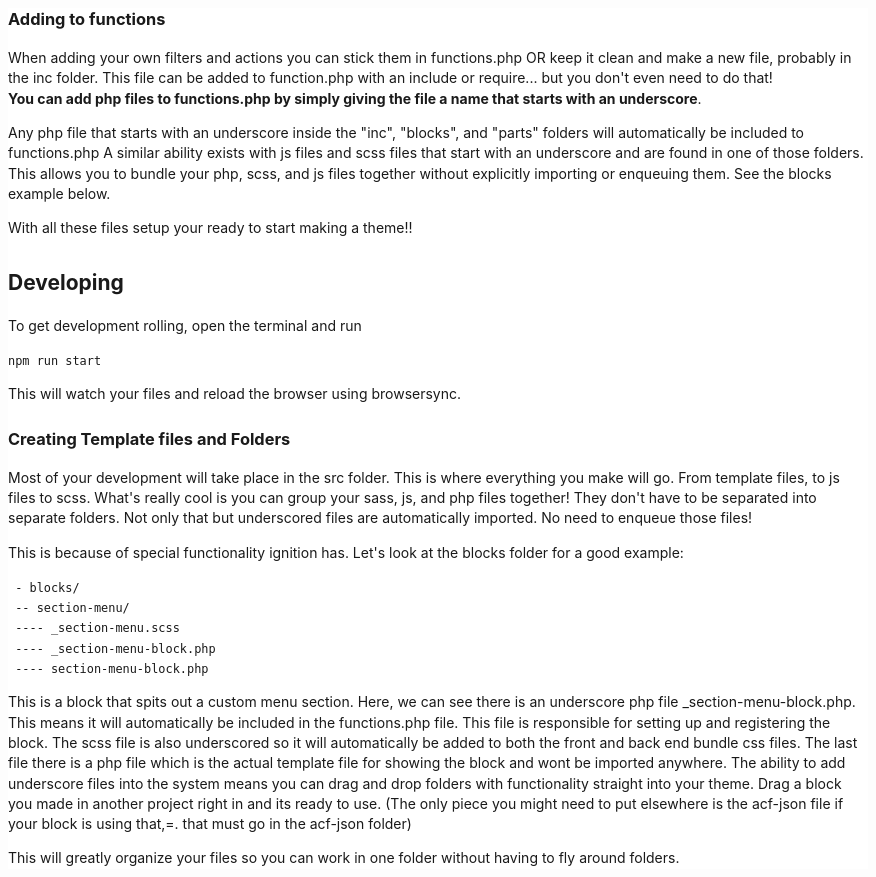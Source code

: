  ### Adding to functions
 When adding your own filters and actions you can stick them in functions.php OR keep it clean and make a new file, probably in the inc folder. This file can be added to function.php with an include or require... but you don't even need to do that!<br>
 **You can add php files to functions.php by simply giving the file a name that starts with an underscore**. <br>

 Any php file that starts with an underscore inside the "inc", "blocks", and "parts" folders will automatically be included to functions.php
 A similar ability exists with js files and scss files that start with an underscore and are found in one of those folders. This allows you to bundle your php, scss, and js files together without explicitly importing or enqueuing them. See the blocks example below.

 With all these files setup your ready to start making a theme!!


## Developing
To get development rolling, open the terminal and run
```shell script
npm run start
```
This will watch your files and reload the browser using browsersync.

### Creating Template files and Folders
Most of your development will take place in the src folder. This is where everything you make will go. From template files, to js files to scss.
What's really cool is you can group your sass, js, and php files together! They don't have to be separated into separate folders.
Not only that but underscored files are automatically imported. No need to enqueue those files!

This is because of special functionality ignition has.
Let's look at the blocks folder for a good example:
```
 - blocks/
 -- section-menu/
 ---- _section-menu.scss
 ---- _section-menu-block.php
 ---- section-menu-block.php
```
This is a block that spits out a custom menu section. Here, we can see there is an underscore php file _section-menu-block.php. This means it will automatically be included in the functions.php file. This file is responsible for setting up and registering the block.
The scss file is also underscored so it will automatically be added to both the front and back end bundle css files. The last file there is a php file which is the actual template file for showing the block and wont be imported anywhere.
The ability to add underscore files into the system means you can drag and drop folders with functionality straight into your theme. Drag a block you made in another project right in and its ready to use. (The only piece you might need to put elsewhere is the acf-json file if your block is using that,=. that must go in the acf-json folder)

This will greatly organize your files so you can work in one folder without having to fly around folders.
